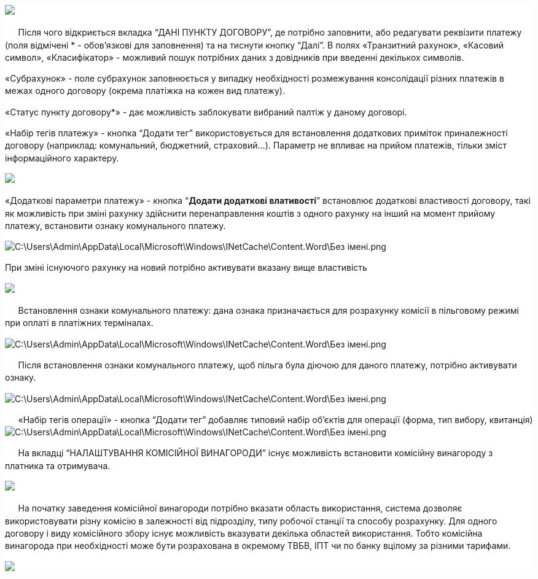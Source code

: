 ![](img/Aspose.Words.bf7d0ab2-ca86-42e9-a8b5-b3b709d53de5.018.png)

`	`Після чого відкриється вкладка “ДАНІ ПУНКТУ ДОГОВОРУ”, де потрібно заповнити, або редагувати реквізити платежу (поля відмічені \* - обов’язкові для заповнення) та на тиснути кнопку “Далі”. В полях «Транзитний рахунок», «Касовий символ», «Класифікатор» - можливий пошук потрібних даних з довідників при введенні декількох символів.

«Cубрахунок» - поле субрахунок заповнюється у випадку необхідності розмежування консолідації різних платежів в межах одного договору (окрема платіжка на кожен вид платежу). 

«Статус пункту договору\*» - дає можливість заблокувати вибраний палтіж у даному договорі.

«Набір тегів платежу» - кнопка “Додати тег” використовується для встановлення додаткових приміток приналежності договору (наприклад: комунальний, бюджетний, страховий…). Параметр не впливає на прийом платежів, тільки зміст інформаційного характеру.

![](img/Aspose.Words.bf7d0ab2-ca86-42e9-a8b5-b3b709d53de5.019.png)

«Додаткові параметри платежу» - кнопка “**Додати додаткові влативості**” встановлює додаткові властивості  договору, такі як можливість при зміні рахунку здійснити перенаправлення коштів з одного рахунку на інший на момент прийому платежу, встановити ознаку комунального платежу.

![C:\Users\Admin\AppData\Local\Microsoft\Windows\INetCache\Content.Word\Без імені.png](img/Aspose.Words.bf7d0ab2-ca86-42e9-a8b5-b3b709d53de5.020.png)

При зміні існуючого рахунку на новий потрібно активувати вказану вище властивість

![](img/Aspose.Words.bf7d0ab2-ca86-42e9-a8b5-b3b709d53de5.021.png)

`	`Встановлення ознаки комунального платежу: дана ознака призначається для розрахунку комісії в пільговому режимі при оплаті в платіжних терміналах.

![C:\Users\Admin\AppData\Local\Microsoft\Windows\INetCache\Content.Word\Без імені.png](Aspose.Words.bf7d0ab2-ca86-42e9-a8b5-b3b709d53de5.022.png)

`	`Після встановлення ознаки комунального платежу, щоб пільга була діючою для даного платежу, потрібно активувати ознаку.

![C:\Users\Admin\AppData\Local\Microsoft\Windows\INetCache\Content.Word\Без імені.png](Aspose.Words.bf7d0ab2-ca86-42e9-a8b5-b3b709d53de5.023.png)



`	`«Набір тегів операції» - кнопка “Додати тег” добавляє типовий набір об’єктів для операції (форма, тип вибору, квитанція) ![C:\Users\Admin\AppData\Local\Microsoft\Windows\INetCache\Content.Word\Без імені.png](Aspose.Words.bf7d0ab2-ca86-42e9-a8b5-b3b709d53de5.024.png) 

`	`На вкладці “НАЛАШТУВАННЯ КОМІСІЙНОЇ ВИНАГОРОДИ” існує можливість встановити комісійну винагороду з платника та отримувача. 

![](img/Aspose.Words.bf7d0ab2-ca86-42e9-a8b5-b3b709d53de5.025.png)

`	`На початку заведення комісійної винагороди потрібно вказати область використання, система дозволяє використовувати різну комісію в залежності від підрозділу, типу робочої станції та способу розрахунку. Для одного договору і виду комісійного збору існує можливість вказувати декілька областей використання. Тобто комісійна винагорода при необхідності може бути розрахована в окремому ТВБВ, ІПТ чи по банку вцілому за різними тарифами. 

![](img/Aspose.Words.bf7d0ab2-ca86-42e9-a8b5-b3b709d53de5.026.png)
